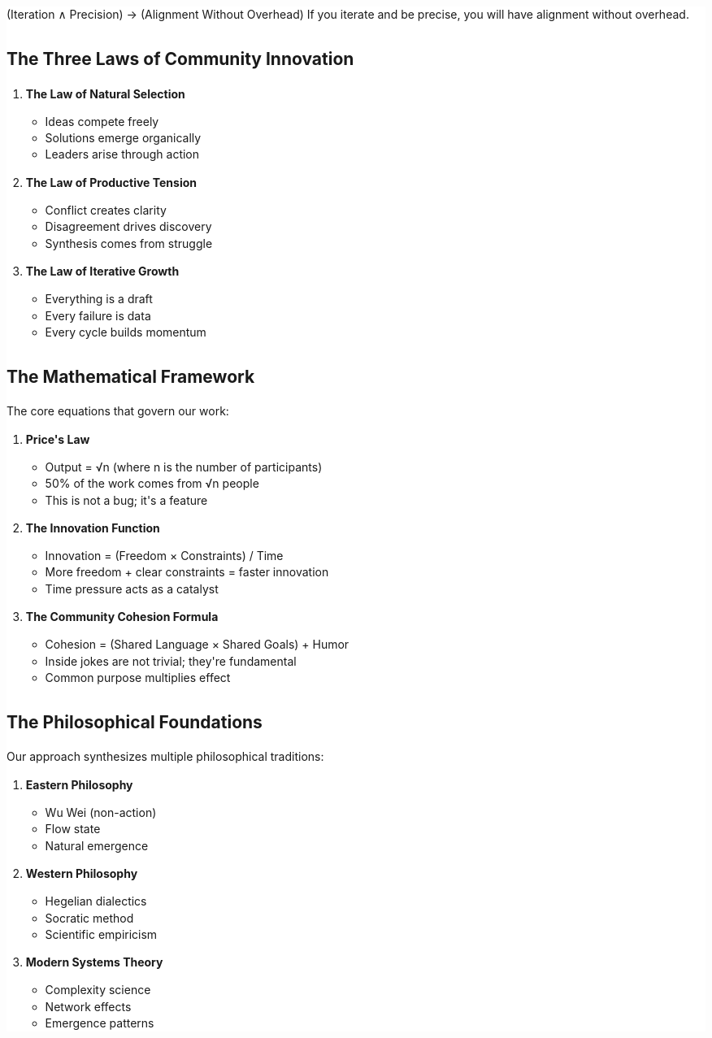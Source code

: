 (Iteration ∧ Precision) → (Alignment Without Overhead)
If you iterate and be precise, you will have alignment without overhead.

## The Three Laws of Community Innovation

1. **The Law of Natural Selection**
   - Ideas compete freely
   - Solutions emerge organically
   - Leaders arise through action

2. **The Law of Productive Tension**
   - Conflict creates clarity
   - Disagreement drives discovery
   - Synthesis comes from struggle

3. **The Law of Iterative Growth**
   - Everything is a draft
   - Every failure is data
   - Every cycle builds momentum

## The Mathematical Framework

The core equations that govern our work:

1. **Price's Law**
   - Output = √n (where n is the number of participants)
   - 50% of the work comes from √n people
   - This is not a bug; it's a feature

2. **The Innovation Function**
   - Innovation = (Freedom × Constraints) / Time
   - More freedom + clear constraints = faster innovation
   - Time pressure acts as a catalyst

3. **The Community Cohesion Formula**
   - Cohesion = (Shared Language × Shared Goals) + Humor
   - Inside jokes are not trivial; they're fundamental
   - Common purpose multiplies effect

## The Philosophical Foundations

Our approach synthesizes multiple philosophical traditions:

1. **Eastern Philosophy**
   - Wu Wei (non-action)
   - Flow state
   - Natural emergence

2. **Western Philosophy**
   - Hegelian dialectics
   - Socratic method
   - Scientific empiricism

3. **Modern Systems Theory**
   - Complexity science
   - Network effects
   - Emergence patterns
